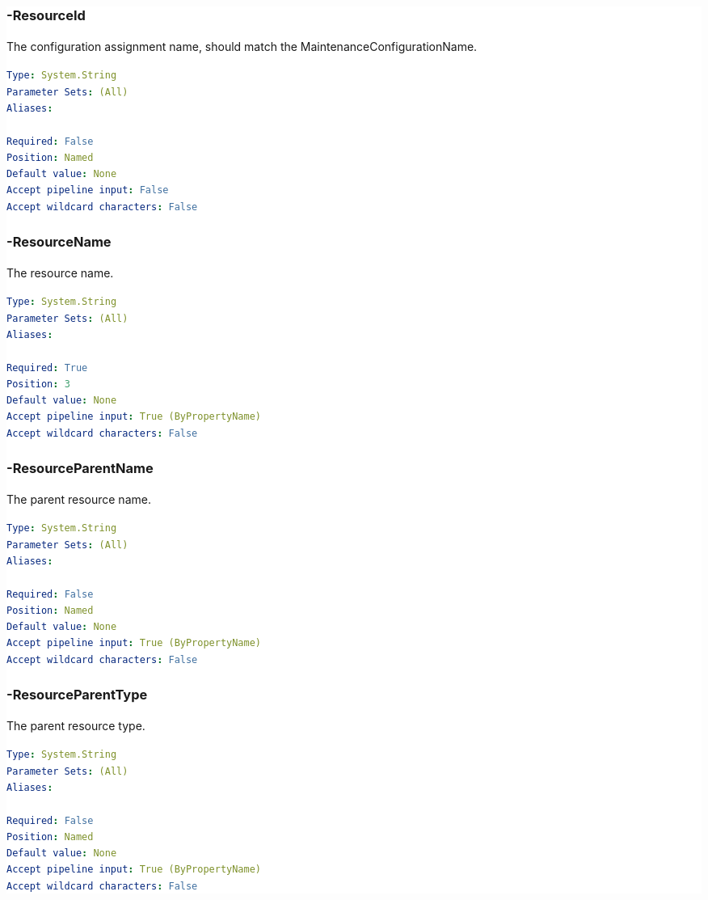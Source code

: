 ### -ResourceId
The configuration assignment name, should match the MaintenanceConfigurationName.

```yaml
Type: System.String
Parameter Sets: (All)
Aliases:

Required: False
Position: Named
Default value: None
Accept pipeline input: False
Accept wildcard characters: False
```

### -ResourceName
The resource name.

```yaml
Type: System.String
Parameter Sets: (All)
Aliases:

Required: True
Position: 3
Default value: None
Accept pipeline input: True (ByPropertyName)
Accept wildcard characters: False
```

### -ResourceParentName
The parent resource name.

```yaml
Type: System.String
Parameter Sets: (All)
Aliases:

Required: False
Position: Named
Default value: None
Accept pipeline input: True (ByPropertyName)
Accept wildcard characters: False
```

### -ResourceParentType
The parent resource type.

```yaml
Type: System.String
Parameter Sets: (All)
Aliases:

Required: False
Position: Named
Default value: None
Accept pipeline input: True (ByPropertyName)
Accept wildcard characters: False
```
